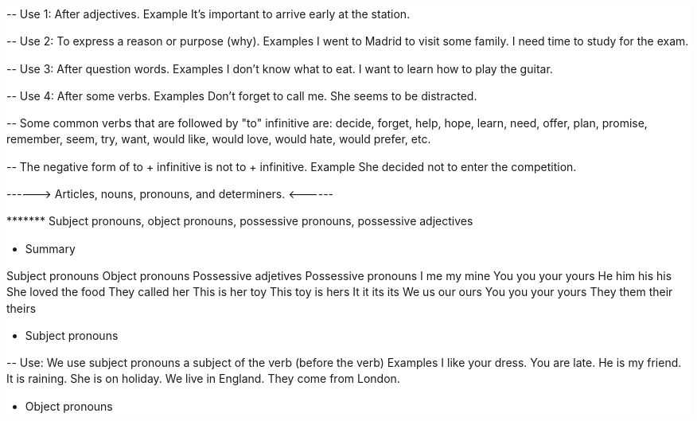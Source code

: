 -- Use 1: After adjectives.
Example
It’s important to arrive early at the station.

-- Use 2: To express a reason or purpose (why).
Examples
I went to Madrid to visit some family.
I need time to study for the exam.

-- Use 3: After question words.
Examples
I don’t know what to eat.
I want to learn how to play the guitar.

-- Use 4: After some verbs.
Examples
Don’t forget to call me.
She seems to be distracted.

-- Some common verbs that are followed by "to" infinitive are: decide, forget, help, hope, learn, need, offer, plan, promise, remember, seem, try, want, would like, would love, would hate, would prefer, etc.

-- The negative form of to + infinitive is not to + infinitive.
Example
She decided not to enter the competition.

------> Articles, nouns, pronouns, and determiners. <------

******* Subject pronouns, object pronouns, possessive pronouns, possessive adjectives

- Summary

Subject pronouns     Object pronouns     Possessive adjetives   Possessive pronouns
I                                me              my                         mine
You                              you             your                       yours
He                               him             his                        his
She loved the food   They called her     This is her toy        This toy is hers
It                               it              its                        its
We                               us              our                        ours
You                              you             your                       yours
They                             them            their                      theirs

- Subject pronouns
 
-- Use: We use subject pronouns a subject of the verb (before the verb)
Examples
I like your dress.
You are late.
He is my friend.
It is raining.
She is on holiday.
We live in England.
They come from London.

- Object pronouns
 